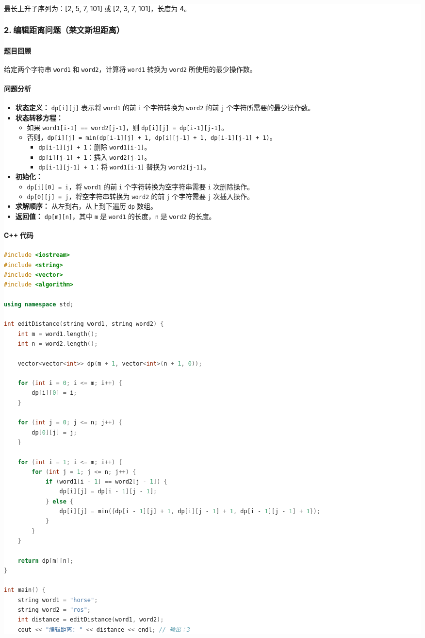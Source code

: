 最长上升子序列为：[2, 5, 7, 101] 或 [2, 3, 7, 101]，长度为 4。

### 2. 编辑距离问题（莱文斯坦距离）

#### 题目回顾

给定两个字符串 `word1` 和 `word2`，计算将 `word1` 转换为 `word2` 所使用的最少操作数。

#### 问题分析

- **状态定义：** `dp[i][j]` 表示将 `word1` 的前 `i` 个字符转换为 `word2` 的前 `j` 个字符所需要的最少操作数。
- **状态转移方程：**
  - 如果 `word1[i-1] == word2[j-1]`，则 `dp[i][j] = dp[i-1][j-1]`。
  - 否则，`dp[i][j] = min(dp[i-1][j] + 1, dp[i][j-1] + 1, dp[i-1][j-1] + 1)`。
    - `dp[i-1][j] + 1`：删除 `word1[i-1]`。
    - `dp[i][j-1] + 1`：插入 `word2[j-1]`。
    - `dp[i-1][j-1] + 1`：将 `word1[i-1]` 替换为 `word2[j-1]`。
- **初始化：**
  - `dp[i][0] = i`，将 `word1` 的前 `i` 个字符转换为空字符串需要 `i` 次删除操作。
  - `dp[0][j] = j`，将空字符串转换为 `word2` 的前 `j` 个字符需要 `j` 次插入操作。
- **求解顺序：** 从左到右，从上到下遍历 `dp` 数组。
- **返回值：** `dp[m][n]`，其中 `m` 是 `word1` 的长度，`n` 是 `word2` 的长度。

#### C++ 代码

```cpp
#include <iostream>
#include <string>
#include <vector>
#include <algorithm>

using namespace std;

int editDistance(string word1, string word2) {
    int m = word1.length();
    int n = word2.length();

    vector<vector<int>> dp(m + 1, vector<int>(n + 1, 0));

    for (int i = 0; i <= m; i++) {
        dp[i][0] = i;
    }

    for (int j = 0; j <= n; j++) {
        dp[0][j] = j;
    }

    for (int i = 1; i <= m; i++) {
        for (int j = 1; j <= n; j++) {
            if (word1[i - 1] == word2[j - 1]) {
                dp[i][j] = dp[i - 1][j - 1];
            } else {
                dp[i][j] = min({dp[i - 1][j] + 1, dp[i][j - 1] + 1, dp[i - 1][j - 1] + 1});
            }
        }
    }

    return dp[m][n];
}

int main() {
    string word1 = "horse";
    string word2 = "ros";
    int distance = editDistance(word1, word2);
    cout << "编辑距离: " << distance << endl; // 输出：3
```